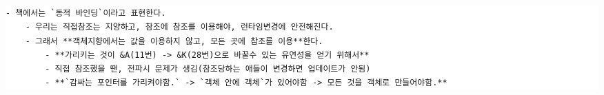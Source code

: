     - 책에서는 `동적 바인딩`이라고 표현한다.
        - 우리는 직접참조는 지양하고, 참조에 참조를 이용해야, 런타임변경에 안전해진다.
        - 그래서 **객체지향에서는 값을 이용하지 않고, 모든 곳에 참조를 이용**한다.
            - **가리키는 것이 &A(11번) -> &K(28번)으로 바꿀수 있는 유연성을 얻기 위해서**
            - 직접 참조했을 땐, 전파시 문제가 생김(참조당하는 애들이 변경하면 업데이트가 안됨)
            - **`감싸는 포인터를 가리켜야함.` -> `객체 안에 객체`가 있어야함 -> 모든 것을 객체로 만들어야함.** 

